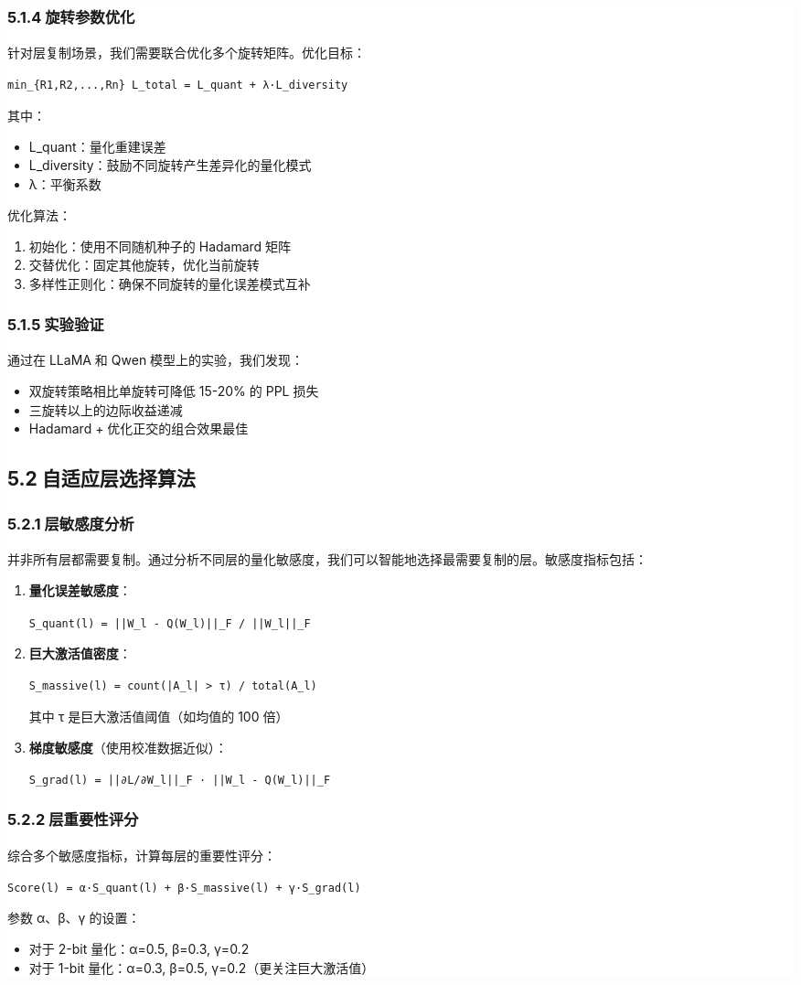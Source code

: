 ### 5.1.4 旋转参数优化

针对层复制场景，我们需要联合优化多个旋转矩阵。优化目标：

```
min_{R1,R2,...,Rn} L_total = L_quant + λ·L_diversity
```

其中：
- L_quant：量化重建误差
- L_diversity：鼓励不同旋转产生差异化的量化模式
- λ：平衡系数

优化算法：
1. 初始化：使用不同随机种子的 Hadamard 矩阵
2. 交替优化：固定其他旋转，优化当前旋转
3. 多样性正则化：确保不同旋转的量化误差模式互补

### 5.1.5 实验验证

通过在 LLaMA 和 Qwen 模型上的实验，我们发现：
- 双旋转策略相比单旋转可降低 15-20% 的 PPL 损失
- 三旋转以上的边际收益递减
- Hadamard + 优化正交的组合效果最佳

## 5.2 自适应层选择算法

### 5.2.1 层敏感度分析

并非所有层都需要复制。通过分析不同层的量化敏感度，我们可以智能地选择最需要复制的层。敏感度指标包括：

1. **量化误差敏感度**：
   ```
   S_quant(l) = ||W_l - Q(W_l)||_F / ||W_l||_F
   ```

2. **巨大激活值密度**：
   ```
   S_massive(l) = count(|A_l| > τ) / total(A_l)
   ```
   其中 τ 是巨大激活值阈值（如均值的 100 倍）

3. **梯度敏感度**（使用校准数据近似）：
   ```
   S_grad(l) = ||∂L/∂W_l||_F · ||W_l - Q(W_l)||_F
   ```

### 5.2.2 层重要性评分

综合多个敏感度指标，计算每层的重要性评分：

```
Score(l) = α·S_quant(l) + β·S_massive(l) + γ·S_grad(l)
```

参数 α、β、γ 的设置：
- 对于 2-bit 量化：α=0.5, β=0.3, γ=0.2
- 对于 1-bit 量化：α=0.3, β=0.5, γ=0.2（更关注巨大激活值）
